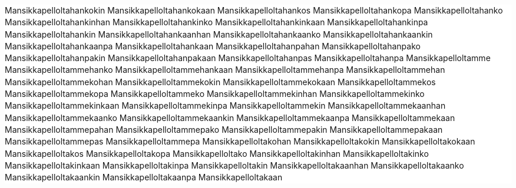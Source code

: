 Mansikkapelloltahankokin
Mansikkapelloltahankokaan
Mansikkapelloltahankos
Mansikkapelloltahankopa
Mansikkapelloltahanko
Mansikkapelloltahankinhan
Mansikkapelloltahankinko
Mansikkapelloltahankinkaan
Mansikkapelloltahankinpa
Mansikkapelloltahankin
Mansikkapelloltahankaanhan
Mansikkapelloltahankaanko
Mansikkapelloltahankaankin
Mansikkapelloltahankaanpa
Mansikkapelloltahankaan
Mansikkapelloltahanpahan
Mansikkapelloltahanpako
Mansikkapelloltahanpakin
Mansikkapelloltahanpakaan
Mansikkapelloltahanpas
Mansikkapelloltahanpa
Mansikkapelloltamme
Mansikkapelloltammehanko
Mansikkapelloltammehankaan
Mansikkapelloltammehanpa
Mansikkapelloltammehan
Mansikkapelloltammekohan
Mansikkapelloltammekokin
Mansikkapelloltammekokaan
Mansikkapelloltammekos
Mansikkapelloltammekopa
Mansikkapelloltammeko
Mansikkapelloltammekinhan
Mansikkapelloltammekinko
Mansikkapelloltammekinkaan
Mansikkapelloltammekinpa
Mansikkapelloltammekin
Mansikkapelloltammekaanhan
Mansikkapelloltammekaanko
Mansikkapelloltammekaankin
Mansikkapelloltammekaanpa
Mansikkapelloltammekaan
Mansikkapelloltammepahan
Mansikkapelloltammepako
Mansikkapelloltammepakin
Mansikkapelloltammepakaan
Mansikkapelloltammepas
Mansikkapelloltammepa
Mansikkapelloltakohan
Mansikkapelloltakokin
Mansikkapelloltakokaan
Mansikkapelloltakos
Mansikkapelloltakopa
Mansikkapelloltako
Mansikkapelloltakinhan
Mansikkapelloltakinko
Mansikkapelloltakinkaan
Mansikkapelloltakinpa
Mansikkapelloltakin
Mansikkapelloltakaanhan
Mansikkapelloltakaanko
Mansikkapelloltakaankin
Mansikkapelloltakaanpa
Mansikkapelloltakaan